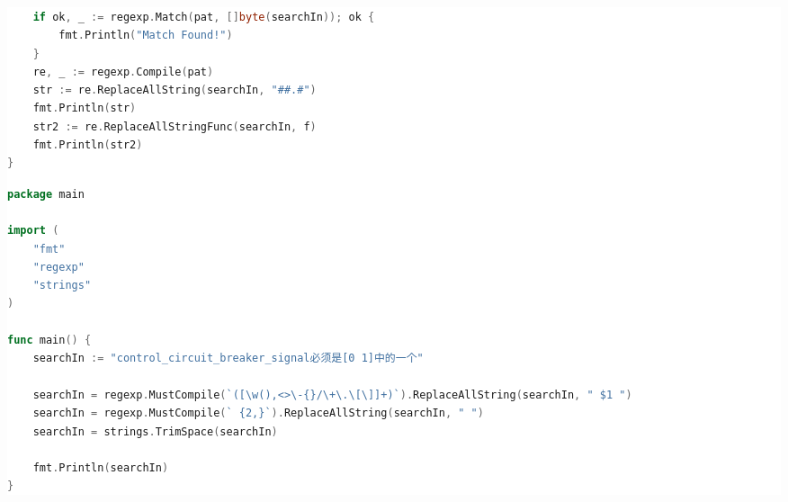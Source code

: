 ```go
	if ok, _ := regexp.Match(pat, []byte(searchIn)); ok {
		fmt.Println("Match Found!")
	}
	re, _ := regexp.Compile(pat)
	str := re.ReplaceAllString(searchIn, "##.#")
	fmt.Println(str)
	str2 := re.ReplaceAllStringFunc(searchIn, f)
	fmt.Println(str2)
}
```

```go
package main

import (
	"fmt"
	"regexp"
	"strings"
)

func main() {
	searchIn := "control_circuit_breaker_signal必须是[0 1]中的一个"

	searchIn = regexp.MustCompile(`([\w(),<>\-{}/\+\.\[\]]+)`).ReplaceAllString(searchIn, " $1 ")
	searchIn = regexp.MustCompile(` {2,}`).ReplaceAllString(searchIn, " ")
	searchIn = strings.TrimSpace(searchIn)

	fmt.Println(searchIn)
}
```
